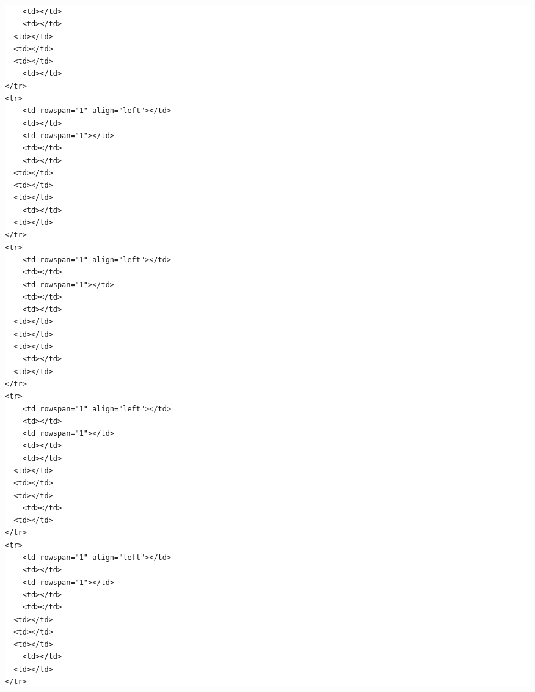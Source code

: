   		<td></td>
  		<td></td>
      <td></td>
  	  <td></td>
  	  <td></td>
     	<td></td>
  	</tr>
    <tr>
  		<td rowspan="1" align="left"></td>
  		<td></td>
  		<td rowspan="1"></td>
  		<td></td>
  		<td></td>
      <td></td>
  	  <td></td>
  	  <td></td>
     	<td></td>
      <td></td>
  	</tr>
    <tr>
  		<td rowspan="1" align="left"></td>
  		<td></td>
  		<td rowspan="1"></td>
  		<td></td>
  		<td></td>
      <td></td>
  	  <td></td>
  	  <td></td>
     	<td></td>
      <td></td>
  	</tr>
    <tr>
  		<td rowspan="1" align="left"></td>
  		<td></td>
  		<td rowspan="1"></td>
  		<td></td>
  		<td></td>
      <td></td>
  	  <td></td>
  	  <td></td>
     	<td></td>
      <td></td>
  	</tr>
    <tr>
  		<td rowspan="1" align="left"></td>
  		<td></td>
  		<td rowspan="1"></td>
  		<td></td>
  		<td></td>
      <td></td>
  	  <td></td>
  	  <td></td>
     	<td></td>
      <td></td>
  	</tr>
  </table>
